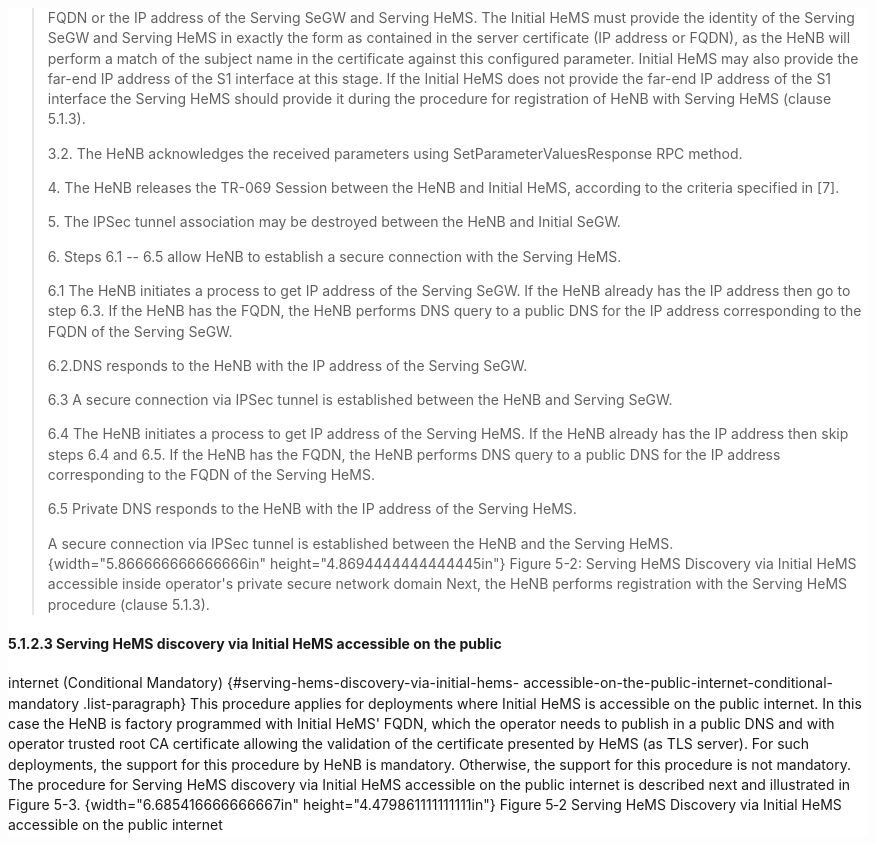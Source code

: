 > FQDN or the IP address of the Serving SeGW and Serving HeMS. The Initial
> HeMS must provide the identity of the Serving SeGW and Serving HeMS in
> exactly the form as contained in the server certificate (IP address or
> FQDN), as the HeNB will perform a match of the subject name in the
> certificate against this configured parameter. Initial HeMS may also provide
> the far-end IP address of the S1 interface at this stage. If the Initial
> HeMS does not provide the far-end IP address of the S1 interface the Serving
> HeMS should provide it during the procedure for registration of HeNB with
> Serving HeMS (clause 5.1.3).
>
> 3.2. The HeNB acknowledges the received parameters using
> SetParameterValuesResponse RPC method.
>
> 4\. The HeNB releases the TR-069 Session between the HeNB and Initial HeMS,
> according to the criteria specified in [7].
>
> 5\. The IPSec tunnel association may be destroyed between the HeNB and
> Initial SeGW.
>
> 6\. Steps 6.1 -- 6.5 allow HeNB to establish a secure connection with the
> Serving HeMS.
>
> 6.1 The HeNB initiates a process to get IP address of the Serving SeGW. If
> the HeNB already has the IP address then go to step 6.3. If the HeNB has the
> FQDN, the HeNB performs DNS query to a public DNS for the IP address
> corresponding to the FQDN of the Serving SeGW.
>
> 6.2.DNS responds to the HeNB with the IP address of the Serving SeGW.
>
> 6.3 A secure connection via IPSec tunnel is established between the HeNB and
> Serving SeGW.
>
> 6.4 The HeNB initiates a process to get IP address of the Serving HeMS. If
> the HeNB already has the IP address then skip steps 6.4 and 6.5. If the HeNB
> has the FQDN, the HeNB performs DNS query to a public DNS for the IP address
> corresponding to the FQDN of the Serving HeMS.
>
> 6.5 Private DNS responds to the HeNB with the IP address of the Serving
> HeMS.
>
> A secure connection via IPSec tunnel is established between the HeNB and the
> Serving HeMS.
{width="5.866666666666666in" height="4.8694444444444445in"}
Figure 5-2: Serving HeMS Discovery via Initial HeMS accessible inside
operator's private secure network domain
> Next, the HeNB performs registration with the Serving HeMS procedure (clause
> 5.1.3).
#### 5.1.2.3 Serving HeMS discovery via Initial HeMS accessible on the public
internet (Conditional Mandatory) {#serving-hems-discovery-via-initial-hems-
accessible-on-the-public-internet-conditional-mandatory .list-paragraph}
This procedure applies for deployments where Initial HeMS is accessible on the
public internet. In this case the HeNB is factory programmed with Initial
HeMS' FQDN, which the operator needs to publish in a public DNS and with
operator trusted root CA certificate allowing the validation of the
certificate presented by HeMS (as TLS server). For such deployments, the
support for this procedure by HeNB is mandatory. Otherwise, the support for
this procedure is not mandatory.
The procedure for Serving HeMS discovery via Initial HeMS accessible on the
public internet is described next and illustrated in Figure 5-3.
{width="6.685416666666667in" height="4.479861111111111in"}
Figure 5‑2 Serving HeMS Discovery via Initial HeMS accessible on the public
internet